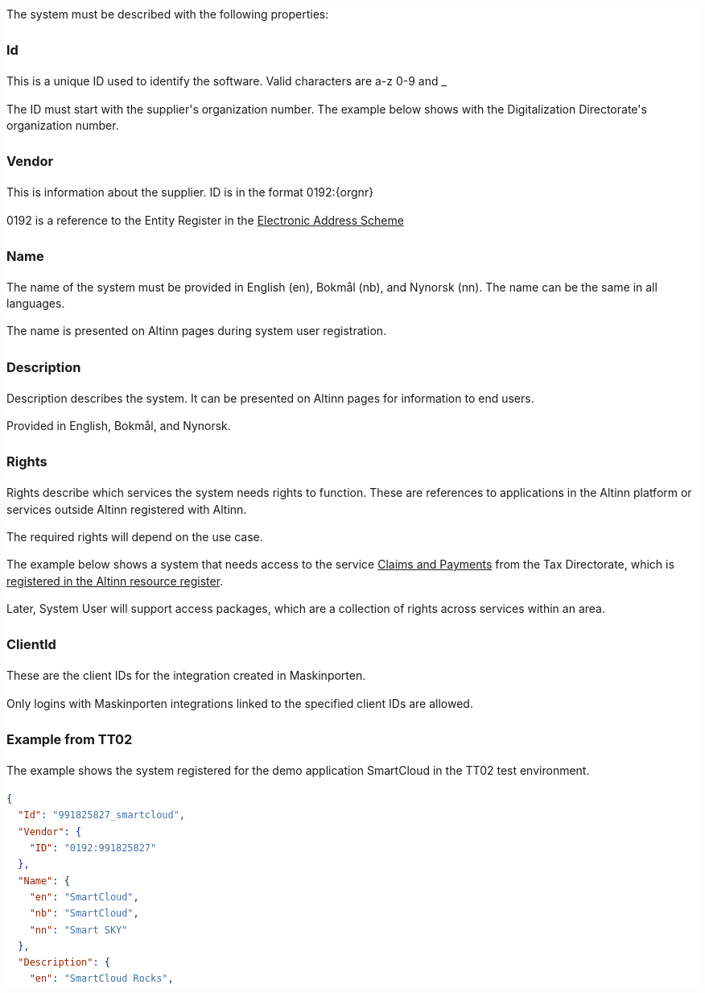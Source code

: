 The system must be described with the following properties:

### Id

This is a unique ID used to identify the software. Valid characters are a-z 0-9 and _

The ID must start with the supplier's organization number. The example below shows with the Digitalization Directorate's organization number.

### Vendor

This is information about the supplier.
ID is in the format 0192:{orgnr}

0192 is a reference to the Entity Register in the [Electronic Address Scheme](https://docs.peppol.eu/poacc/billing/3.0/codelist/eas/)

### Name

The name of the system must be provided in English (en), Bokmål (nb), and Nynorsk (nn). The name can be the same in all languages.

The name is presented on Altinn pages during system user registration.

### Description

Description describes the system. It can be presented on Altinn pages for information to end users.

Provided in English, Bokmål, and Nynorsk.

### Rights

Rights describe which services the system needs rights to function. These are references to applications in the Altinn platform or services outside Altinn registered with Altinn.

The required rights will depend on the use case.

The example below shows a system that needs access to the service [Claims and Payments](https://skatteetaten.github.io/api-dokumentasjon/api/kravogbetalinger) from the Tax Directorate, which is [registered in the Altinn resource register](https://platform.tt02.altinn.no/resourceregistry/api/v1/resource/ske-krav-og-betalinger).

Later, System User will support access packages, which are a collection of rights across services within an area.

### ClientId

These are the client IDs for the integration created in Maskinporten.

Only logins with Maskinporten integrations linked to the specified client IDs are allowed.

### Example from TT02

The example shows the system registered for the demo application SmartCloud in the TT02 test environment.

```json
{
  "Id": "991825827_smartcloud",
  "Vendor": {
    "ID": "0192:991825827"
  },
  "Name": {
    "en": "SmartCloud",
    "nb": "SmartCloud",
    "nn": "Smart SKY"
  },
  "Description": {
    "en": "SmartCloud Rocks",
```